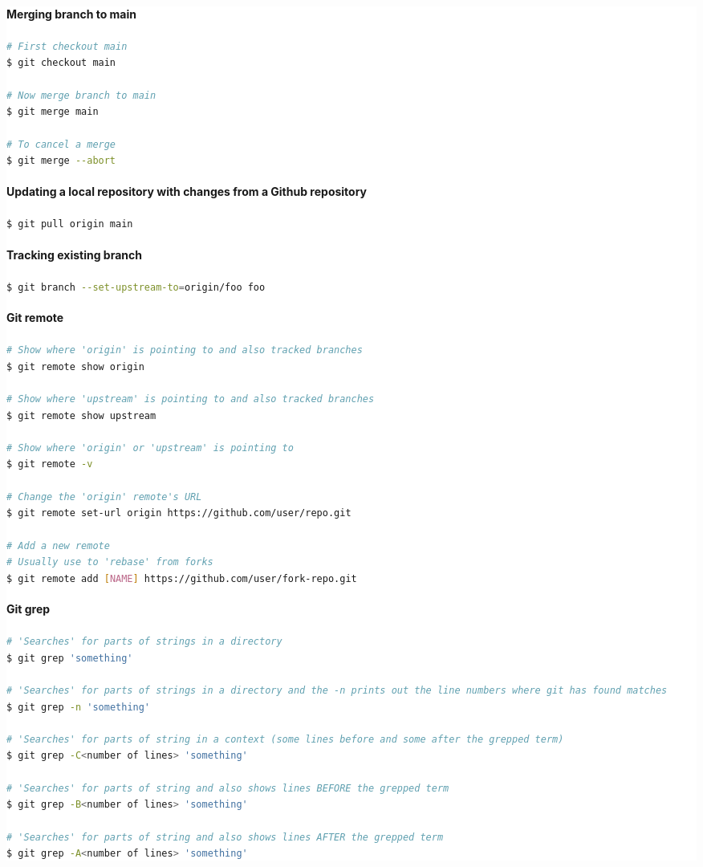 #### Merging branch to main

```sh
# First checkout main
$ git checkout main

# Now merge branch to main
$ git merge main

# To cancel a merge
$ git merge --abort
```

#### Updating a local repository with changes from a Github repository

```sh
$ git pull origin main
```

#### Tracking existing branch

```sh
$ git branch --set-upstream-to=origin/foo foo
```

#### Git remote

```sh
# Show where 'origin' is pointing to and also tracked branches
$ git remote show origin

# Show where 'upstream' is pointing to and also tracked branches
$ git remote show upstream

# Show where 'origin' or 'upstream' is pointing to
$ git remote -v

# Change the 'origin' remote's URL
$ git remote set-url origin https://github.com/user/repo.git

# Add a new remote
# Usually use to 'rebase' from forks
$ git remote add [NAME] https://github.com/user/fork-repo.git
```

#### Git grep

```sh
# 'Searches' for parts of strings in a directory
$ git grep 'something'

# 'Searches' for parts of strings in a directory and the -n prints out the line numbers where git has found matches
$ git grep -n 'something'

# 'Searches' for parts of string in a context (some lines before and some after the grepped term)
$ git grep -C<number of lines> 'something'

# 'Searches' for parts of string and also shows lines BEFORE the grepped term
$ git grep -B<number of lines> 'something'

# 'Searches' for parts of string and also shows lines AFTER the grepped term
$ git grep -A<number of lines> 'something'
```
